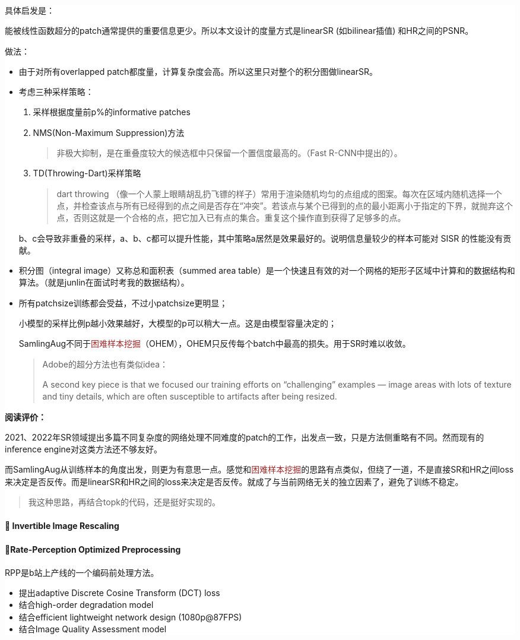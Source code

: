 具体启发是：

能被线性函数超分的patch通常提供的重要信息更少。所以本文设计的度量方式是linearSR (如bilinear插值) 和HR之间的PSNR。

做法：

- 由于对所有overlapped patch都度量，计算复杂度会高。所以这里只对整个的积分图做linearSR。

- 考虑三种采样策略：

  1. 采样根据度量前p%的informative patches

  2. NMS(Non-Maximum Suppression)方法

     > 非极大抑制，是在重叠度较大的候选框中只保留一个置信度最高的。（Fast R-CNN中提出的）。

  3. TD(Throwing-Dart)采样策略

     > dart throwing （像一个人蒙上眼睛胡乱扔飞镖的样子）常用于渲染随机均匀的点组成的图案。每次在区域内随机选择一个点，并检查该点与所有已经得到的点之间是否存在“冲突”。若该点与某个已得到的点的最小距离小于指定的下界，就抛弃这个点，否则这就是一个合格的点，把它加入已有点的集合。重复这个操作直到获得了足够多的点。

  b、c会导致非重叠的采样，a、b、c都可以提升性能，其中策略a居然是效果最好的。说明信息量较少的样本可能对 SISR 的性能没有贡献。

- 积分图（integral image）又称总和面积表（summed area table）是一个快速且有效的对一个网格的矩形子区域中计算和的数据结构和算法。（就是junlin在面试时考我的数据结构）。

- 所有patchsize训练都会受益，不过小patchsize更明显；

  小模型的采样比例p越小效果越好，大模型的p可以稍大一点。这是由模型容量决定的；

  SamlingAug不同于<font color="brown">困难样本挖掘</font>（OHEM），OHEM只反传每个batch中最高的损失。用于SR时难以收敛。

  > Adobe的超分方法也有类似idea：
  >
  > A second key piece is that we focused our training efforts on “challenging” examples — image areas with lots of texture and tiny details, which are often susceptible to artifacts after being resized.
  
  



**阅读评价：**

2021、2022年SR领域提出多篇不同复杂度的网络处理不同难度的patch的工作，出发点一致，只是方法侧重略有不同。然而现有的inference engine对这类方法还不够友好。

而SamlingAug从训练样本的角度出发，则更为有意思一点。感觉和<font color="brown">困难样本挖掘</font>的思路有点类似，但绕了一道，不是直接SR和HR之间loss来决定是否反传。而是linearSR和HR之间的loss来决定是否反传。就成了与当前网络无关的独立因素了，避免了训练不稳定。

> 我这种思路，再结合topk的代码，还是挺好实现的。

#### :page_with_curl: Invertible Image Rescaling



#### :page_with_curl:Rate-Perception Optimized Preprocessing

RPP是b站上产线的一个编码前处理方法。

- 提出adaptive Discrete Cosine Transform (DCT) loss 
- 结合high-order degradation model
- 结合efficient lightweight network design (1080p@87FPS)
- 结合Image Quality Assessment model
